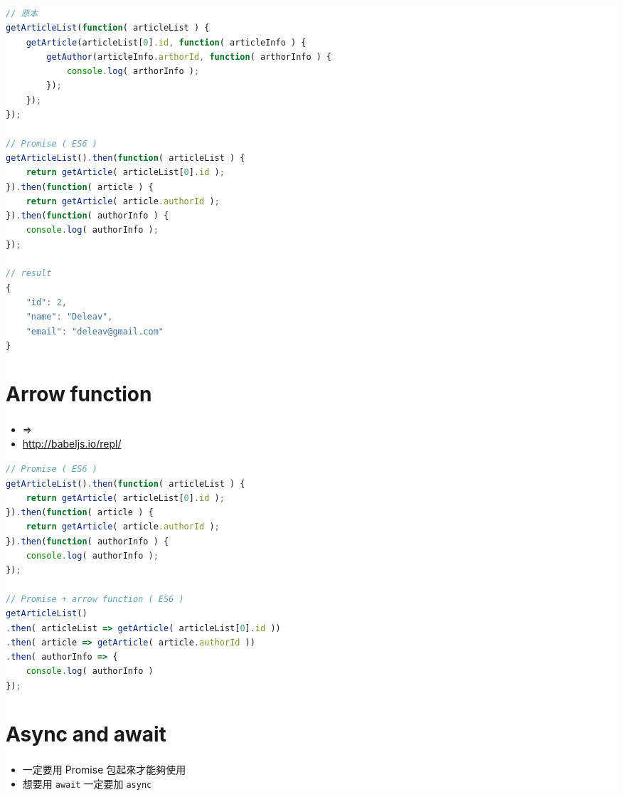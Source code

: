 ```javascript
// 原本
getArticleList(function( articleList ) {
    getArticle(articleList[0].id, function( articleInfo ) {
        getAuthor(articleInfo.arthorId, function( arthorInfo ) {
            console.log( arthorInfo );
        });
    });
});

// Promise ( ES6 )
getArticleList().then(function( articleList ) {
    return getArticle( articleList[0].id );
}).then(function( article ) {
    return getArticle( article.authorId );
}).then(function( authorInfo ) {
    console.log( authorInfo );
});

// result
{
    "id": 2,
    "name": "Deleav",
    "email": "deleav@gmail.com"
}
```

# Arrow function
  * =>
  * http://babeljs.io/repl/
  
```javascript
// Promise ( ES6 )
getArticleList().then(function( articleList ) {
    return getArticle( articleList[0].id );
}).then(function( article ) {
    return getArticle( article.authorId );
}).then(function( authorInfo ) {
    console.log( authorInfo );
});

// Promise + arrow function ( ES6 )
getArticleList()
.then( articleList => getArticle( articleList[0].id ))
.then( article => getArticle( article.authorId ))
.then( authorInfo => {
    console.log( authorInfo )
});
```

# Async and await
  * 一定要用 Promise 包起來才能夠使用
  * 想要用 `await` 一定要加 `async`
